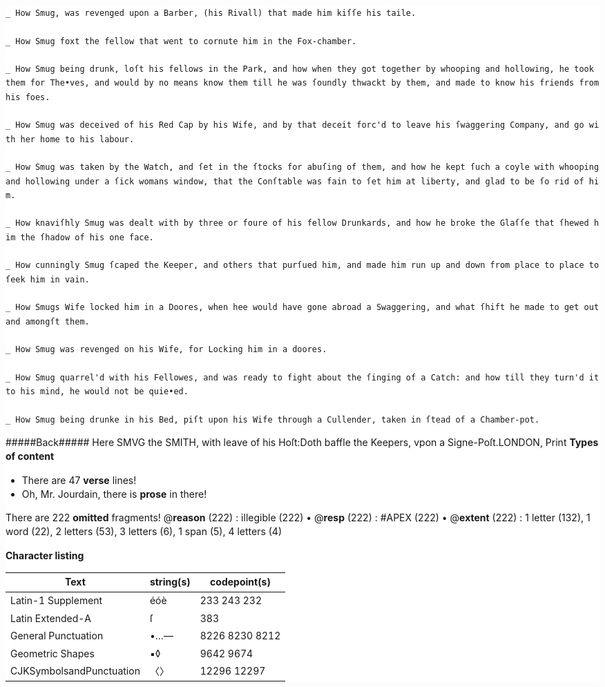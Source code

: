     _ How Smug, was revenged upon a Barber, (his Rivall) that made him kiſſe his taile.

    _ How Smug foxt the fellow that went to cornute him in the Fox-chamber.

    _ How Smug being drunk, loſt his fellows in the Park, and how when they got together by whooping and hollowing, he took them for The•ves, and would by no means know them till he was ſoundly thwackt by them, and made to know his friends from his foes.

    _ How Smug was deceived of his Red Cap by his Wife, and by that deceit forc'd to leave his ſwaggering Company, and go with her home to his labour.

    _ How Smug was taken by the Watch, and ſet in the ſtocks for abuſing of them, and how he kept ſuch a coyle with whooping and hollowing under a ſick womans window, that the Conſtable was fain to ſet him at liberty, and glad to be ſo rid of him.

    _ How knaviſhly Smug was dealt with by three or foure of his fellow Drunkards, and how he broke the Glaſſe that ſhewed him the ſhadow of his one face.

    _ How cunningly Smug ſcaped the Keeper, and others that purſued him, and made him run up and down from place to place to ſeek him in vain.

    _ How Smugs Wife locked him in a Doores, when hee would have gone abroad a Swaggering, and what ſhift he made to get out and amongſt them.

    _ How Smug was revenged on his Wife, for Locking him in a doores.

    _ How Smug quarrel'd with his Fellowes, and was ready to fight about the ſinging of a Catch: and how till they turn'd it to his mind, he would not be quie•ed.

    _ How Smug being drunke in his Bed, piſt upon his Wife through a Cullender, taken in ſtead of a Chamber-pot.

#####Back#####
Here SMVG the SMITH, with leave of his Hoſt:Doth baffle the Keepers, vpon a Signe-Poſt.LONDON, Print
**Types of content**

  * There are 47 **verse** lines!
  * Oh, Mr. Jourdain, there is **prose** in there!

There are 222 **omitted** fragments! 
 @__reason__ (222) : illegible (222)  •  @__resp__ (222) : #APEX (222)  •  @__extent__ (222) : 1 letter (132), 1 word (22), 2 letters (53), 3 letters (6), 1 span (5), 4 letters (4)

**Character listing**


|Text|string(s)|codepoint(s)|
|---|---|---|
|Latin-1 Supplement|éóè|233 243 232|
|Latin Extended-A|ſ|383|
|General Punctuation|•…—|8226 8230 8212|
|Geometric Shapes|▪◊|9642 9674|
|CJKSymbolsandPunctuation|〈〉|12296 12297|
